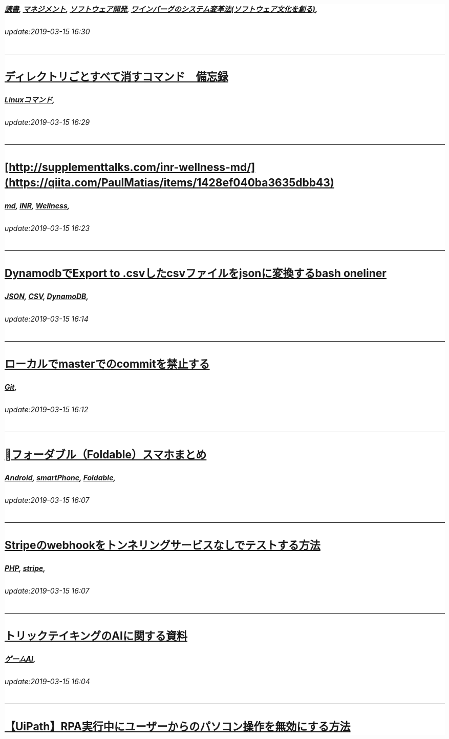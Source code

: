 ##### [読書](https://qiita.com/tags/読書), [マネジメント](https://qiita.com/tags/マネジメント), [ソフトウェア開発](https://qiita.com/tags/ソフトウェア開発), [ワインバーグのシステム変革法(ソフトウェア文化を創る)](https://qiita.com/tags/ワインバーグのシステム変革法(ソフトウェア文化を創る)), 
###### update:2019-03-15 16:30
---
## [ディレクトリごとすべて消すコマンド　備忘録](https://qiita.com/okpingu109/items/2c0c0afccdb1b5a79534)
##### [Linuxコマンド](https://qiita.com/tags/Linuxコマンド), 
###### update:2019-03-15 16:29
---
## [http://supplementtalks.com/inr-wellness-md/](https://qiita.com/PaulMatias/items/1428ef040ba3635dbb43)
##### [md](https://qiita.com/tags/md), [iNR](https://qiita.com/tags/iNR), [Wellness](https://qiita.com/tags/Wellness), 
###### update:2019-03-15 16:23
---
## [DynamodbでExport to .csvしたcsvファイルをjsonに変換するbash oneliner](https://qiita.com/toriiico/items/6fcb3450bd1222fd6ff1)
##### [JSON](https://qiita.com/tags/JSON), [CSV](https://qiita.com/tags/CSV), [DynamoDB](https://qiita.com/tags/DynamoDB), 
###### update:2019-03-15 16:14
---
## [ローカルでmasterでのcommitを禁止する](https://qiita.com/hondy12345/items/19f5cc66cafb0feb92a8)
##### [Git](https://qiita.com/tags/Git), 
###### update:2019-03-15 16:12
---
## [フォーダブル（Foldable）スマホまとめ](https://qiita.com/qjuliar/items/0068c147ad2d7919beda)
##### [Android](https://qiita.com/tags/Android), [smartPhone](https://qiita.com/tags/smartPhone), [Foldable](https://qiita.com/tags/Foldable), 
###### update:2019-03-15 16:07
---
## [Stripeのwebhookをトンネリングサービスなしでテストする方法](https://qiita.com/shimomo/items/f956c8f94688bf6b49c5)
##### [PHP](https://qiita.com/tags/PHP), [stripe](https://qiita.com/tags/stripe), 
###### update:2019-03-15 16:07
---
## [トリックテイキングのAIに関する資料](https://qiita.com/trick_kuma/items/4fe86723da69a940da59)
##### [ゲームAI](https://qiita.com/tags/ゲームAI), 
###### update:2019-03-15 16:04
---
## [【UiPath】RPA実行中にユーザーからのパソコン操作を無効にする方法](https://qiita.com/takuji_takei/items/27d61ebc4135f09359ce)